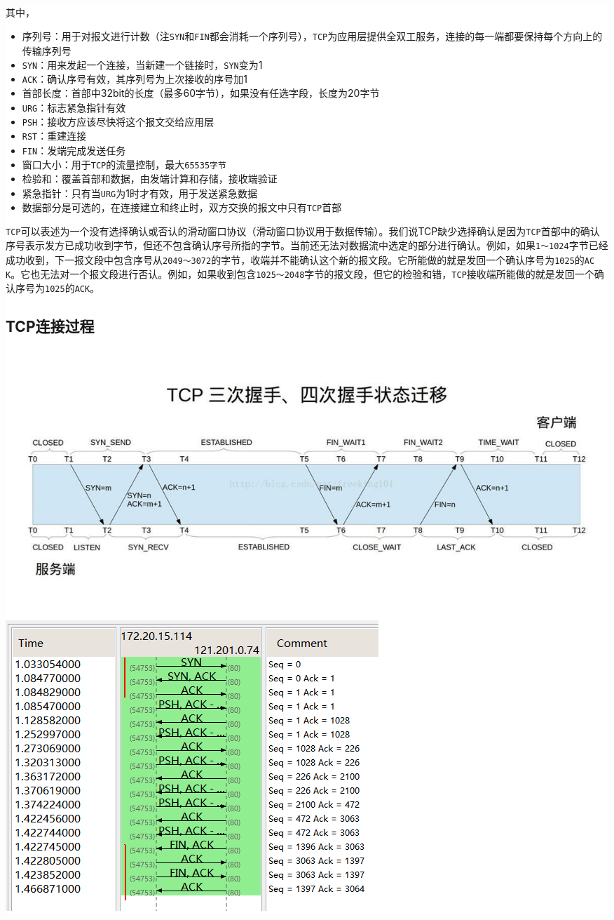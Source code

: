 其中，

- 序列号：用于对报文进行计数（注`SYN`和`FIN`都会消耗一个序列号），`TCP`为应用层提供全双工服务，连接的每一端都要保持每个方向上的传输序列号
- `SYN`：用来发起一个连接，当新建一个链接时，`SYN`变为1
- `ACK`：确认序号有效，其序列号为上次接收的序号加1
- 首部长度：首部中32bit的长度（最多60字节），如果没有任选字段，长度为20字节
- `URG`：标志紧急指针有效
- `PSH`：接收方应该尽快将这个报文交给应用层
- `RST`：重建连接
- `FIN`：发端完成发送任务
- 窗口大小：用于`TCP`的流量控制，最大`65535字节`
- 检验和：覆盖首部和数据，由发端计算和存储，接收端验证
- 紧急指针：只有当`URG`为1时才有效，用于发送紧急数据
- 数据部分是可选的，在连接建立和终止时，双方交换的报文中只有`TCP`首部

`TCP`可以表述为一个没有选择确认或否认的滑动窗口协议（滑动窗口协议用于数据传输）。我们说TCP缺少选择确认是因为`TCP`首部中的确认序号表示发方已成功收到字节，但还不包含确认序号所指的字节。当前还无法对数据流中选定的部分进行确认。例如，如果`1～1024`字节已经成功收到，下一报文段中包含序号从`2049～3072`的字节，收端并不能确认这个新的报文段。它所能做的就是发回一个确认序号为`1025`的`ACK`。它也无法对一个报文段进行否认。例如，如果收到包含`1025～2048`字节的报文段，但它的检验和错，`TCP`接收端所能做的就是发回一个确认序号为`1025`的`ACK`。

## TCP连接过程

![TCP connection process](images/TCP-connection-process.jpeg)

![tcp connection process by wireshark](images/TCP-connection-process-wireshark.png)
